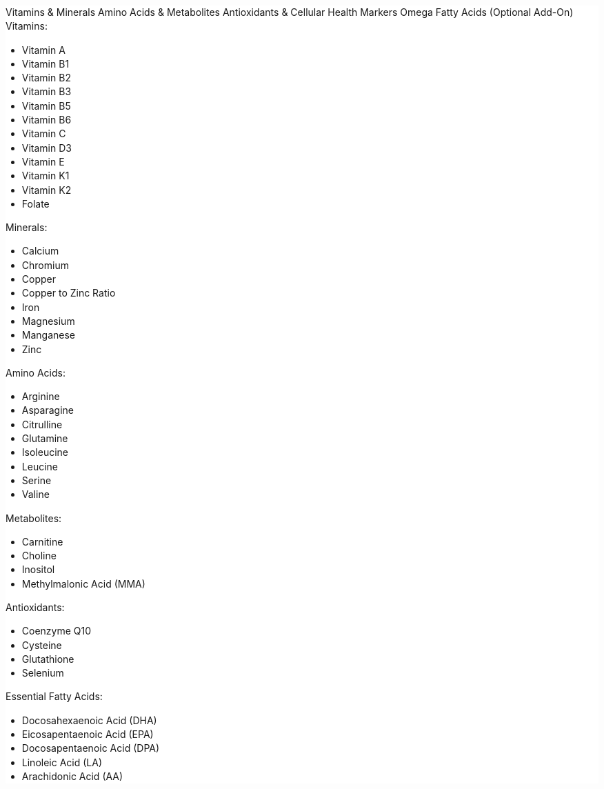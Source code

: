 Vitamins & Minerals  Amino Acids & Metabolites  Antioxidants & Cellular Health Markers  Omega Fatty Acids (Optional Add-On)
Vitamins:
  * Vitamin A
  * Vitamin B1
  * Vitamin B2
  * Vitamin B3
  * Vitamin B5
  * Vitamin B6
  * Vitamin C
  * Vitamin D3
  * Vitamin E
  * Vitamin K1
  * Vitamin K2
  * Folate


Minerals:
  * Calcium
  * Chromium
  * Copper
  * Copper to Zinc Ratio
  * Iron
  * Magnesium
  * Manganese
  * Zinc


Amino Acids:
  * Arginine
  * Asparagine
  * Citrulline
  * Glutamine
  * Isoleucine
  * Leucine
  * Serine
  * Valine


Metabolites:
  * Carnitine
  * Choline
  * Inositol
  * Methylmalonic Acid (MMA)


Antioxidants:
  * Coenzyme Q10
  * Cysteine
  * Glutathione
  * Selenium


Essential Fatty Acids:
  * Docosahexaenoic Acid (DHA)
  * Eicosapentaenoic Acid (EPA)
  * Docosapentaenoic Acid (DPA)
  * Linoleic Acid (LA)
  * Arachidonic Acid (AA)
